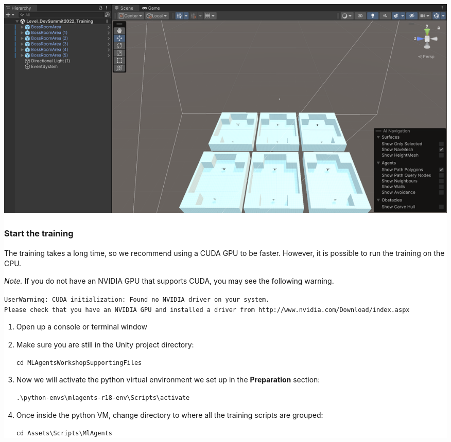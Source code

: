 ![Training Scene](images/training-scene.png "Figure 2. Training Scene")

### Start the training

The training takes a long time, so we recommend using a CUDA GPU to be faster. However, it is possible to run the training on the CPU.

_Note._ If you do not have an NVIDIA GPU that supports CUDA, you may see the following warning.

```
UserWarning: CUDA initialization: Found no NVIDIA driver on your system.
Please check that you have an NVIDIA GPU and installed a driver from http://www.nvidia.com/Download/index.aspx
```

1. Open up a console or terminal window

1. Make sure you are still in the Unity project directory:

    ```
    cd MLAgentsWorkshopSupportingFiles
    ```

1. Now we will activate the python virtual environment we set up in the **Preparation** section:
 
    ```
    .\python-envs\mlagents-r18-env\Scripts\activate
    ```

1. Once inside the python VM, change directory to where all the training scripts are grouped:

    ```
    cd Assets\Scripts\MlAgents
    ```
